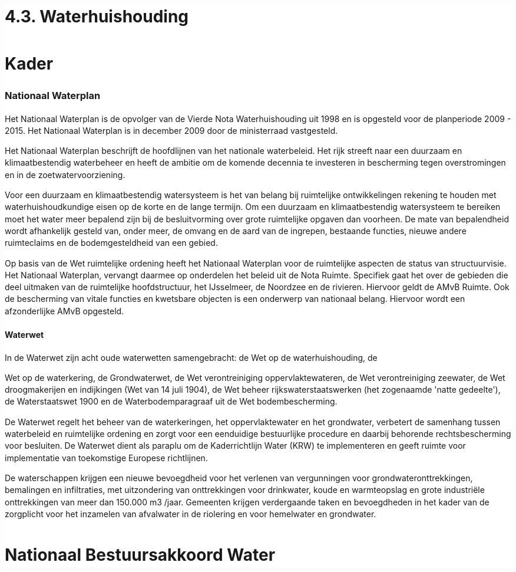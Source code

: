 # <span id="page-42-0"></span>**4.3. Waterhuishouding**

# **Kader**

### Nationaal Waterplan

Het Nationaal Waterplan is de opvolger van de Vierde Nota Waterhuishouding uit 1998 en is opgesteld voor de planperiode 2009 - 2015. Het Nationaal Waterplan is in december 2009 door de ministerraad vastgesteld.

Het Nationaal Waterplan beschrijft de hoofdlijnen van het nationale waterbeleid. Het rijk streeft naar een duurzaam en klimaatbestendig waterbeheer en heeft de ambitie om de komende decennia te investeren in bescherming tegen overstromingen en in de zoetwatervoorziening.

Voor een duurzaam en klimaatbestendig watersysteem is het van belang bij ruimtelijke ontwikkelingen rekening te houden met waterhuishoudkundige eisen op de korte en de lange termijn. Om een duurzaam en klimaatbestendig watersysteem te bereiken moet het water meer bepalend zijn bij de besluitvorming over grote ruimtelijke opgaven dan voorheen. De mate van bepalendheid wordt afhankelijk gesteld van, onder meer, de omvang en de aard van de ingrepen, bestaande functies, nieuwe andere ruimteclaims en de bodemgesteldheid van een gebied.

Op basis van de Wet ruimtelijke ordening heeft het Nationaal Waterplan voor de ruimtelijke aspecten de status van structuurvisie. Het Nationaal Waterplan, vervangt daarmee op onderdelen het beleid uit de Nota Ruimte. Specifiek gaat het over de gebieden die deel uitmaken van de ruimtelijke hoofdstructuur, het IJsselmeer, de Noordzee en de rivieren. Hiervoor geldt de AMvB Ruimte. Ook de bescherming van vitale functies en kwetsbare objecten is een onderwerp van nationaal belang. Hiervoor wordt een afzonderlijke AMvB opgesteld.

#### Waterwet

In de Waterwet zijn acht oude waterwetten samengebracht: de Wet op de waterhuishouding, de

Wet op de waterkering, de Grondwaterwet, de Wet verontreiniging oppervlaktewateren, de Wet verontreiniging zeewater, de Wet droogmakerijen en indijkingen (Wet van 14 juli 1904), de Wet beheer rijkswaterstaatswerken (het zogenaamde 'natte gedeelte'), de Waterstaatswet 1900 en de Waterbodemparagraaf uit de Wet bodembescherming.

De Waterwet regelt het beheer van de waterkeringen, het oppervlaktewater en het grondwater, verbetert de samenhang tussen waterbeleid en ruimtelijke ordening en zorgt voor een eenduidige bestuurlijke procedure en daarbij behorende rechtsbescherming voor besluiten. De Waterwet dient als paraplu om de Kaderrichtlijn Water (KRW) te implementeren en geeft ruimte voor implementatie van toekomstige Europese richtlijnen.

De waterschappen krijgen een nieuwe bevoegdheid voor het verlenen van vergunningen voor grondwateronttrekkingen, bemalingen en infiltraties, met uitzondering van onttrekkingen voor drinkwater, koude en warmteopslag en grote industriële onttrekkingen van meer dan 150.000 m3 /jaar. Gemeenten krijgen verdergaande taken en bevoegdheden in het kader van de zorgplicht voor het inzamelen van afvalwater in de riolering en voor hemelwater en grondwater.

# Nationaal Bestuursakkoord Water
